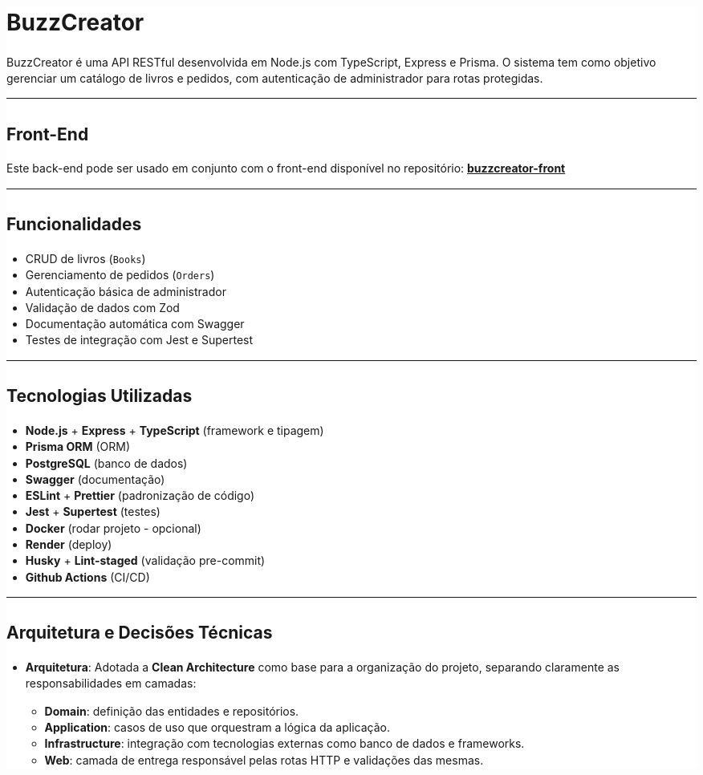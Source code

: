 # BuzzCreator

BuzzCreator é uma API RESTful desenvolvida em Node.js com TypeScript, Express e Prisma. O sistema tem como objetivo gerenciar um catálogo de livros e pedidos, com autenticação de administrador para rotas protegidas.

---

## Front-End

Este back-end pode ser usado em conjunto com o front-end disponível no repositório: **[buzzcreator-front](https://github.com/WillianSantosC/buzzcreator-front)**

---

## Funcionalidades

- CRUD de livros (`Books`)
- Gerenciamento de pedidos (`Orders`)
- Autenticação básica de administrador
- Validação de dados com Zod
- Documentação automática com Swagger
- Testes de integração com Jest e Supertest

---

## Tecnologias Utilizadas

- **Node.js** + **Express** + **TypeScript** (framework e tipagem)
- **Prisma ORM** (ORM)
- **PostgreSQL** (banco de dados)
- **Swagger** (documentação)
- **ESLint** + **Prettier** (padronização de código)
- **Jest** + **Supertest** (testes)
- **Docker** (rodar projeto - opcional)
- **Render** (deploy)
- **Husky** + **Lint-staged** (validação pre-commit)
- **Github Actions** (CI/CD)

---

## Arquitetura e Decisões Técnicas

- **Arquitetura**: Adotada a **Clean Architecture** como base para a organização do projeto, separando claramente as responsabilidades em camadas:

  - **Domain**: definição das entidades e repositórios.
  - **Application**: casos de uso que orquestram a lógica da aplicação.
  - **Infrastructure**: integração com tecnologias externas como banco de dados e frameworks.
  - **Web**: camada de entrega responsável pelas rotas HTTP e validações das mesmas.
